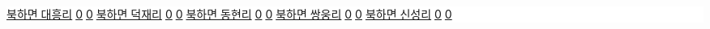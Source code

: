 
  <tr class="item">
    <td><a href="4688040028.html">북하면 대흥리</a></td>
    <td><a href="4688040028.html">0</a></td>
    <td><a href="4688040028.html">0</a></td>
  </tr>
    

  <tr class="item">
    <td><a href="4688040029.html">북하면 덕재리</a></td>
    <td><a href="4688040029.html">0</a></td>
    <td><a href="4688040029.html">0</a></td>
  </tr>
    

  <tr class="item">
    <td><a href="4688040030.html">북하면 동현리</a></td>
    <td><a href="4688040030.html">0</a></td>
    <td><a href="4688040030.html">0</a></td>
  </tr>
    

  <tr class="item">
    <td><a href="4688040031.html">북하면 쌍웅리</a></td>
    <td><a href="4688040031.html">0</a></td>
    <td><a href="4688040031.html">0</a></td>
  </tr>
    

  <tr class="item">
    <td><a href="4688040032.html">북하면 신성리</a></td>
    <td><a href="4688040032.html">0</a></td>
    <td><a href="4688040032.html">0</a></td>
  </tr>
    


</table>


    